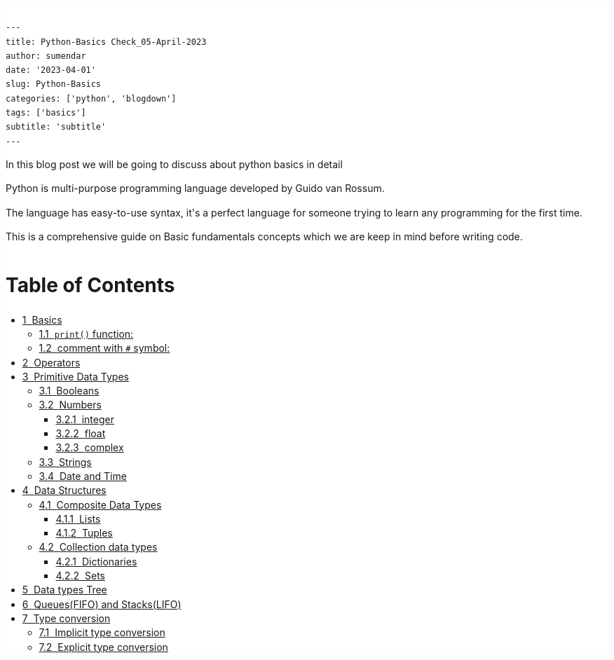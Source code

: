 
```{raw-cell}

---
title: Python-Basics Check_05-April-2023
author: sumendar
date: '2023-04-01'
slug: Python-Basics
categories: ['python', 'blogdown']
tags: ['basics']
subtitle: 'subtitle'
---
```

In this blog post we will be going to discuss about python basics in detail
  
Python is multi-purpose programming language developed by Guido van Rossum.
  
The language has  easy-to-use syntax, it's a perfect language for someone trying to learn any programming for the first time.
  
This is a comprehensive guide on Basic fundamentals concepts which we are keep in mind before writing code.
  
<h1>Table of Contents<span class="tocSkip"></span></h1>
<div class="toc"><ul class="toc-item"><li><span><a href="#Basics" data-toc-modified-id="Basics-1"><span class="toc-item-num">1&nbsp;&nbsp;</span>Basics</a></span><ul class="toc-item"><li><span><a href="#print()-function:" data-toc-modified-id="print()-function:-1.1"><span class="toc-item-num">1.1&nbsp;&nbsp;</span><code>print()</code> function:</a></span></li><li><span><a href="#comment-with-#-symbol:" data-toc-modified-id="comment-with-#-symbol:-1.2"><span class="toc-item-num">1.2&nbsp;&nbsp;</span>comment with <code>#</code> symbol:</a></span></li></ul></li><li><span><a href="#Operators" data-toc-modified-id="Operators-2"><span class="toc-item-num">2&nbsp;&nbsp;</span>Operators</a></span></li><li><span><a href="#Primitive-Data-Types" data-toc-modified-id="Primitive-Data-Types-3"><span class="toc-item-num">3&nbsp;&nbsp;</span>Primitive Data Types</a></span><ul class="toc-item"><li><span><a href="#Booleans" data-toc-modified-id="Booleans-3.1"><span class="toc-item-num">3.1&nbsp;&nbsp;</span>Booleans</a></span></li><li><span><a href="#Numbers" data-toc-modified-id="Numbers-3.2"><span class="toc-item-num">3.2&nbsp;&nbsp;</span>Numbers</a></span><ul class="toc-item"><li><span><a href="#integer" data-toc-modified-id="integer-3.2.1"><span class="toc-item-num">3.2.1&nbsp;&nbsp;</span>integer</a></span></li><li><span><a href="#float" data-toc-modified-id="float-3.2.2"><span class="toc-item-num">3.2.2&nbsp;&nbsp;</span>float</a></span></li><li><span><a href="#complex" data-toc-modified-id="complex-3.2.3"><span class="toc-item-num">3.2.3&nbsp;&nbsp;</span>complex</a></span></li></ul></li><li><span><a href="#Strings" data-toc-modified-id="Strings-3.3"><span class="toc-item-num">3.3&nbsp;&nbsp;</span>Strings</a></span></li><li><span><a href="#Date-and-Time" data-toc-modified-id="Date-and-Time-3.4"><span class="toc-item-num">3.4&nbsp;&nbsp;</span>Date and Time</a></span></li></ul></li><li><span><a href="#Data-Structures" data-toc-modified-id="Data-Structures-4"><span class="toc-item-num">4&nbsp;&nbsp;</span>Data Structures</a></span><ul class="toc-item"><li><span><a href="#Composite-Data-Types" data-toc-modified-id="Composite-Data-Types-4.1"><span class="toc-item-num">4.1&nbsp;&nbsp;</span>Composite Data Types</a></span><ul class="toc-item"><li><span><a href="#Lists" data-toc-modified-id="Lists-4.1.1"><span class="toc-item-num">4.1.1&nbsp;&nbsp;</span>Lists</a></span></li><li><span><a href="#Tuples" data-toc-modified-id="Tuples-4.1.2"><span class="toc-item-num">4.1.2&nbsp;&nbsp;</span>Tuples</a></span></li></ul></li><li><span><a href="#Collection-data-types" data-toc-modified-id="Collection-data-types-4.2"><span class="toc-item-num">4.2&nbsp;&nbsp;</span>Collection data types</a></span><ul class="toc-item"><li><span><a href="#Dictionaries" data-toc-modified-id="Dictionaries-4.2.1"><span class="toc-item-num">4.2.1&nbsp;&nbsp;</span>Dictionaries</a></span></li><li><span><a href="#Sets" data-toc-modified-id="Sets-4.2.2"><span class="toc-item-num">4.2.2&nbsp;&nbsp;</span>Sets</a></span></li></ul></li></ul></li><li><span><a href="#Data-types-Tree" data-toc-modified-id="Data-types-Tree-5"><span class="toc-item-num">5&nbsp;&nbsp;</span>Data types Tree</a></span></li><li><span><a href="#Queues(FIFO)-and-Stacks(LIFO)" data-toc-modified-id="Queues(FIFO)-and-Stacks(LIFO)-6"><span class="toc-item-num">6&nbsp;&nbsp;</span>Queues(FIFO) and Stacks(LIFO)</a></span></li><li><span><a href="#Type-conversion" data-toc-modified-id="Type-conversion-7"><span class="toc-item-num">7&nbsp;&nbsp;</span>Type conversion</a></span><ul class="toc-item"><li><span><a href="#Implicit-type-conversion" data-toc-modified-id="Implicit-type-conversion-7.1"><span class="toc-item-num">7.1&nbsp;&nbsp;</span>Implicit type conversion</a></span></li><li><span><a href="#Explicit-type-conversion" data-toc-modified-id="Explicit-type-conversion-7.2"><span class="toc-item-num">7.2&nbsp;&nbsp;</span>Explicit type conversion</a></span></li></ul></li></ul></div>
